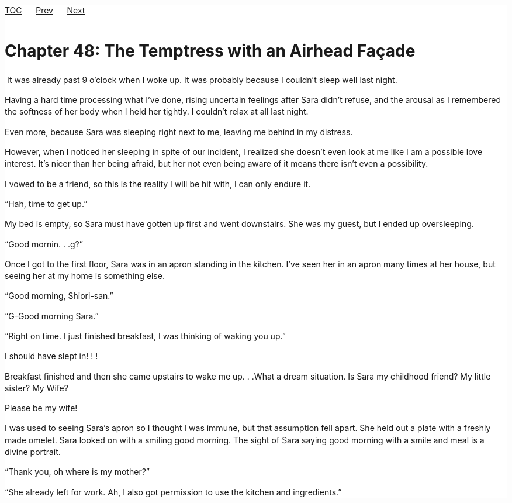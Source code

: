 [TOC](../readme.md)&nbsp;&nbsp;&nbsp;&nbsp;&nbsp;&nbsp;[Prev](0046_Chapter.md)&nbsp;&nbsp;&nbsp;&nbsp;&nbsp;&nbsp;[Next](0048_Chapter.md)



# Chapter 48: The Temptress with an Airhead Façade

 It was already past 9 o’clock when I woke up. It was probably because I
couldn’t sleep well last night.

Having a hard time processing what I’ve done, rising uncertain feelings
after Sara didn’t refuse, and the arousal as I remembered the softness
of her body when I held her tightly. I couldn’t relax at all last night.

Even more, because Sara was sleeping right next to me, leaving me behind
in my distress.

However, when I noticed her sleeping in spite of our incident, I
realized she doesn’t even look at me like I am a possible love interest.
It’s nicer than her being afraid, but her not even being aware of it
means there isn’t even a possibility.

I vowed to be a friend, so this is the reality I will be hit with, I can
only endure it.

“Hah, time to get up.”

My bed is empty, so Sara must have gotten up first and went downstairs.
She was my guest, but I ended up oversleeping.

“Good mornin. . .g?”

Once I got to the first floor, Sara was in an apron standing in the
kitchen. I’ve seen her in an apron many times at her house, but seeing
her at my home is something else.

“Good morning, Shiori-san.”

“G-Good morning Sara.”

“Right on time. I just finished breakfast, I was thinking of waking you
up.”

I should have slept in! ! ! 

Breakfast finished and then she came upstairs to wake me up. . .What a
dream situation. Is Sara my childhood friend? My little sister? My Wife?

Please be my wife!

I was used to seeing Sara’s apron so I thought I was immune, but that
assumption fell apart. She held out a plate with a freshly made omelet.
Sara looked on with a smiling good morning. The sight of Sara saying
good morning with a smile and meal is a divine portrait.

“Thank you, oh where is my mother?”

“She already left for work. Ah, I also got permission to use the kitchen
and ingredients.”
